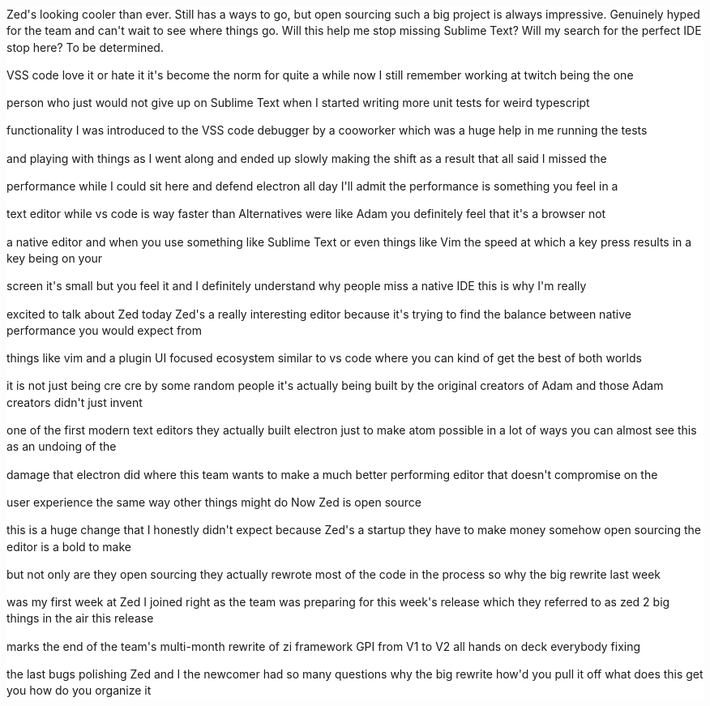 Zed's looking cooler than ever. Still has a ways to go, but open sourcing such a big project is always impressive. Genuinely hyped for the team and can't wait to see where things go. Will this help me stop missing Sublime Text? Will my search for the perfect IDE stop here? To be determined.

VSS code love it or hate it it's become the norm for quite a while now I still remember working at twitch being the one

person who just would not give up on Sublime Text when I started writing more unit tests for weird typescript

functionality I was introduced to the VSS code debugger by a cooworker which was a huge help in me running the tests

and playing with things as I went along and ended up slowly making the shift as a result that all said I missed the

performance while I could sit here and defend electron all day I'll admit the performance is something you feel in a

text editor while vs code is way faster than Alternatives were like Adam you definitely feel that it's a browser not

a native editor and when you use something like Sublime Text or even things like Vim the speed at which a key press results in a key being on your

screen it's small but you feel it and I definitely understand why people miss a native IDE this is why I'm really

excited to talk about Zed today Zed's a really interesting editor because it's trying to find the balance between native performance you would expect from

things like vim and a plugin UI focused ecosystem similar to vs code where you can kind of get the best of both worlds

it is not just being cre cre by some random people it's actually being built by the original creators of Adam and those Adam creators didn't just invent

one of the first modern text editors they actually built electron just to make atom possible in a lot of ways you can almost see this as an undoing of the

damage that electron did where this team wants to make a much better performing editor that doesn't compromise on the

user experience the same way other things might do Now Zed is open source

this is a huge change that I honestly didn't expect because Zed's a startup they have to make money somehow open sourcing the editor is a bold to make

but not only are they open sourcing they actually rewrote most of the code in the process so why the big rewrite last week

was my first week at Zed I joined right as the team was preparing for this week's release which they referred to as zed 2 big things in the air this release

marks the end of the team's multi-month rewrite of zi framework GPI from V1 to V2 all hands on deck everybody fixing

the last bugs polishing Zed and I the newcomer had so many questions why the big rewrite how'd you pull it off what does this get you how do you organize it

